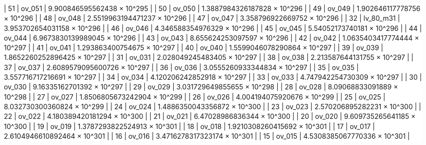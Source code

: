 | 51 | ov_051 | 9.900846595562438 × 10^295 |
| 50 | ov_050 | 1.3887984326187828 × 10^296 |
| 49 | ov_049 | 1.902646117778756 × 10^296 |
| 48 | ov_048 | 2.5519963194471237 × 10^296 |
| 47 | ov_047 | 3.358796922669752 × 10^296 |
| 32 | lv_80_m31 | 3.953702654031158 × 10^296 |
| 46 | ov_046 | 4.346588354976329 × 10^296 |
| 45 | ov_045 | 5.54052173740181 × 10^296 |
| 44 | ov_044 | 6.9673830139989045 × 10^296 |
| 43 | ov_043 | 8.655624253097597 × 10^296 |
| 42 | ov_042 | 1.0635403417774444 × 10^297 |
| 41 | ov_041 | 1.293863400754675 × 10^297 |
| 40 | ov_040 | 1.5599046078290864 × 10^297 |
| 39 | ov_039 | 1.8652260252896425 × 10^297 |
| 31 | ov_031 | 2.028049245483405 × 10^297 |
| 38 | ov_038 | 2.213587644131755 × 10^297 |
| 37 | ov_037 | 2.6089579095600726 × 10^297 |
| 36 | ov_036 | 3.0555260933344834 × 10^297 |
| 35 | ov_035 | 3.557716717216691 × 10^297 |
| 34 | ov_034 | 4.120206242852918 × 10^297 |
| 33 | ov_033 | 4.747942254730309 × 10^297 |
| 30 | ov_030 | 9.16335162701392 × 10^297 |
| 29 | ov_029 | 3.031729649855655 × 10^298 |
| 28 | ov_028 | 8.09068833091889 × 10^298 |
| 27 | ov_027 | 1.8506805673242904 × 10^299 |
| 26 | ov_026 | 4.004194075920676 × 10^299 |
| 25 | ov_025 | 8.032730300360824 × 10^299 |
| 24 | ov_024 | 1.4886350043356872 × 10^300 |
| 23 | ov_023 | 2.570206895282231 × 10^300 |
| 22 | ov_022 | 4.180389420181294 × 10^300 |
| 21 | ov_021 | 6.47028986836344 × 10^300 |
| 20 | ov_020 | 9.609735265641185 × 10^300 |
| 19 | ov_019 | 1.3787293822524913 × 10^301 |
| 18 | ov_018 | 1.9210308260415692 × 10^301 |
| 17 | ov_017 | 2.6104946610892464 × 10^301 |
| 16 | ov_016 | 3.4716278317323174 × 10^301 |
| 15 | ov_015 | 4.5308385067770336 × 10^301 |